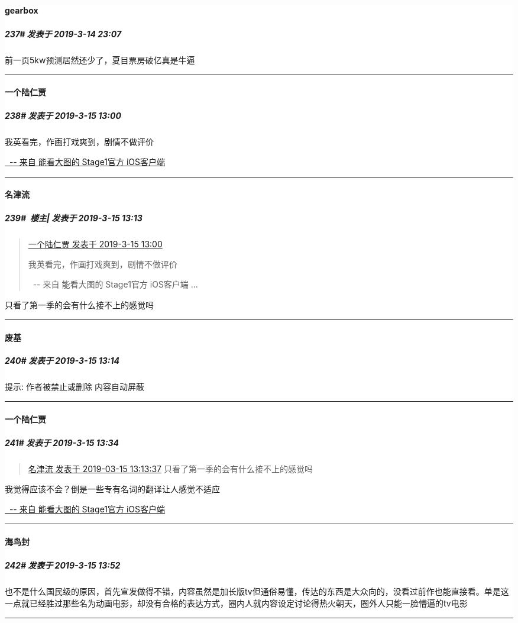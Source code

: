 ####  gearbox  
##### 237#       发表于 2019-3-14 23:07

前一页5kw预测居然还少了，夏目票房破亿真是牛逼

*****

####  一个陆仁贾  
##### 238#       发表于 2019-3-15 13:00

我英看完，作画打戏爽到，剧情不做评价

[  -- 来自 能看大图的 Stage1官方 iOS客户端](https://itunes.apple.com/fi/app/saraba1st/id1221237470?mt=8)

*****

####  名津流  
##### 239#         楼主| 发表于 2019-3-15 13:13

<blockquote><a href="httphttps://bbs.saraba1st.com/2b/forum.php?mod=redirect&amp;goto=findpost&amp;pid=42914437&amp;ptid=1804778" target="_blank">一个陆仁贾 发表于 2019-3-15 13:00</a>

我英看完，作画打戏爽到，剧情不做评价

  -- 来自 能看大图的 Stage1官方 iOS客户端 ...</blockquote>
只看了第一季的会有什么接不上的感觉吗

*****

####  废基  
##### 240#       发表于 2019-3-15 13:14

提示: 作者被禁止或删除 内容自动屏蔽


*****

####  一个陆仁贾  
##### 241#       发表于 2019-3-15 13:34

<blockquote><a href="httphttps://bbs.saraba1st.com/2b/forum.php?mod=redirect&amp;goto=findpost&amp;pid=42914573&amp;ptid=1804778" target="_blank">名津流 发表于 2019-03-15 13:13:37</a>
只看了第一季的会有什么接不上的感觉吗</blockquote>我觉得应该不会？倒是一些专有名词的翻译让人感觉不适应

[  -- 来自 能看大图的 Stage1官方 iOS客户端](https://itunes.apple.com/fi/app/saraba1st/id1221237470?mt=8)

*****

####  海鸟封  
##### 242#       发表于 2019-3-15 13:52

也不是什么国民级的原因，首先宣发做得不错，内容虽然是加长版tv但通俗易懂，传达的东西是大众向的，没看过前作也能直接看。单是这一点就已经胜过那些名为动画电影，却没有合格的表达方式，圈内人就内容设定讨论得热火朝天，圈外人只能一脸懵逼的tv电影

*****
